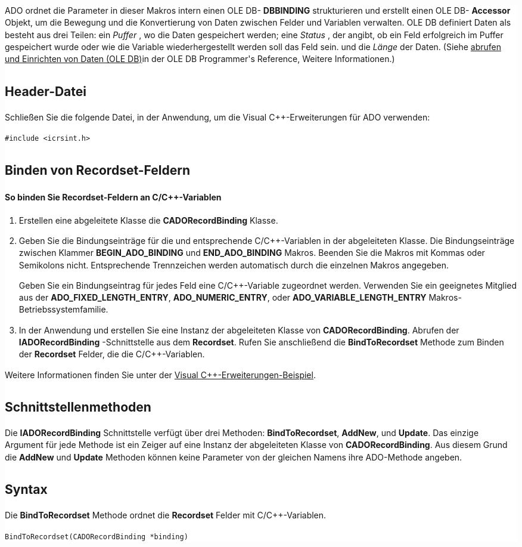  ADO ordnet die Parameter in dieser Makros intern einen OLE DB- **DBBINDING** strukturieren und erstellt einen OLE DB- **Accessor** Objekt, um die Bewegung und die Konvertierung von Daten zwischen Felder und Variablen verwalten. OLE DB definiert Daten als besteht aus drei Teilen: ein *Puffer* , wo die Daten gespeichert werden; eine *Status* , der angibt, ob ein Feld erfolgreich im Puffer gespeichert wurde oder wie die Variable wiederhergestellt werden soll das Feld sein. und die *Länge* der Daten. (Siehe [abrufen und Einrichten von Daten (OLE DB)](http://msdn.microsoft.com/en-us/4369708b-c9fb-4d48-a321-bf949b41a369)in der OLE DB Programmer's Reference, Weitere Informationen.)

## <a name="header-file"></a>Header-Datei
 Schließen Sie die folgende Datei, in der Anwendung, um die Visual C++-Erweiterungen für ADO verwenden:

```
#include <icrsint.h>
```

## <a name="binding-recordset-fields"></a>Binden von Recordset-Feldern

#### <a name="to-bind-recordset-fields-to-cc-variables"></a>So binden Sie Recordset-Feldern an C/C++-Variablen

1.  Erstellen eine abgeleitete Klasse die **CADORecordBinding** Klasse.

2.  Geben Sie die Bindungseinträge für die und entsprechende C/C++-Variablen in der abgeleiteten Klasse. Die Bindungseinträge zwischen Klammer **BEGIN_ADO_BINDING** und **END_ADO_BINDING** Makros. Beenden Sie die Makros mit Kommas oder Semikolons nicht. Entsprechende Trennzeichen werden automatisch durch die einzelnen Makros angegeben.

     Geben Sie ein Bindungseintrag für jedes Feld eine C/C++-Variable zugeordnet werden. Verwenden Sie ein geeignetes Mitglied aus der **ADO_FIXED_LENGTH_ENTRY**, **ADO_NUMERIC_ENTRY**, oder **ADO_VARIABLE_LENGTH_ENTRY** Makros-Betriebssystemfamilie.

3.  In der Anwendung und erstellen Sie eine Instanz der abgeleiteten Klasse von **CADORecordBinding**. Abrufen der **IADORecordBinding** -Schnittstelle aus dem **Recordset**. Rufen Sie anschließend die **BindToRecordset** Methode zum Binden der **Recordset** Felder, die die C/C++-Variablen.

 Weitere Informationen finden Sie unter der [Visual C++-Erweiterungen-Beispiel](../../../ado/guide/appendixes/visual-c-extensions-example.md).

## <a name="interface-methods"></a>Schnittstellenmethoden
 Die **IADORecordBinding** Schnittstelle verfügt über drei Methoden: **BindToRecordset**, **AddNew**, und **Update**. Das einzige Argument für jede Methode ist ein Zeiger auf eine Instanz der abgeleiteten Klasse von **CADORecordBinding**. Aus diesem Grund die **AddNew** und **Update** Methoden können keine Parameter von der gleichen Namens ihre ADO-Methode angeben.

## <a name="syntax"></a>Syntax
 Die **BindToRecordset** Methode ordnet die **Recordset** Felder mit C/C++-Variablen.

```
BindToRecordset(CADORecordBinding *binding)
```
